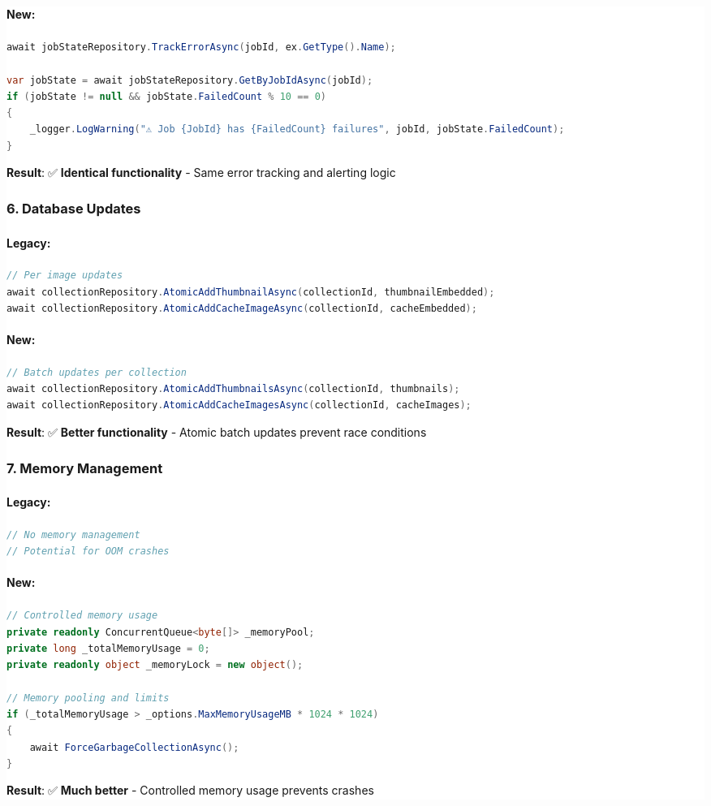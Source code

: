 #### **New:**
```csharp
await jobStateRepository.TrackErrorAsync(jobId, ex.GetType().Name);

var jobState = await jobStateRepository.GetByJobIdAsync(jobId);
if (jobState != null && jobState.FailedCount % 10 == 0)
{
    _logger.LogWarning("⚠️ Job {JobId} has {FailedCount} failures", jobId, jobState.FailedCount);
}
```

**Result**: ✅ **Identical functionality** - Same error tracking and alerting logic

### **6. Database Updates**

#### **Legacy:**
```csharp
// Per image updates
await collectionRepository.AtomicAddThumbnailAsync(collectionId, thumbnailEmbedded);
await collectionRepository.AtomicAddCacheImageAsync(collectionId, cacheEmbedded);
```

#### **New:**
```csharp
// Batch updates per collection
await collectionRepository.AtomicAddThumbnailsAsync(collectionId, thumbnails);
await collectionRepository.AtomicAddCacheImagesAsync(collectionId, cacheImages);
```

**Result**: ✅ **Better functionality** - Atomic batch updates prevent race conditions

### **7. Memory Management**

#### **Legacy:**
```csharp
// No memory management
// Potential for OOM crashes
```

#### **New:**
```csharp
// Controlled memory usage
private readonly ConcurrentQueue<byte[]> _memoryPool;
private long _totalMemoryUsage = 0;
private readonly object _memoryLock = new object();

// Memory pooling and limits
if (_totalMemoryUsage > _options.MaxMemoryUsageMB * 1024 * 1024)
{
    await ForceGarbageCollectionAsync();
}
```

**Result**: ✅ **Much better** - Controlled memory usage prevents crashes
